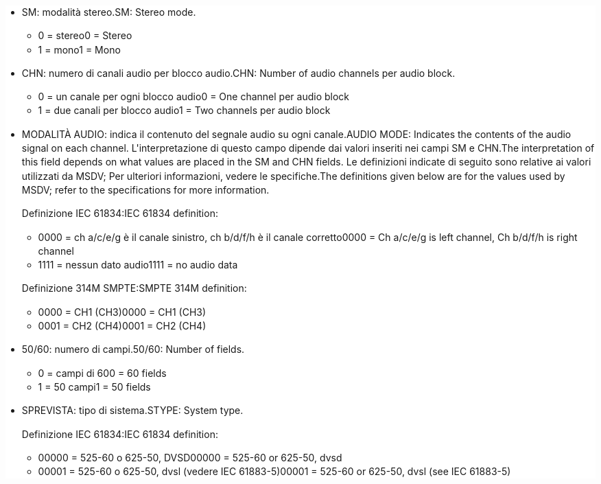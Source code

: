 


-   <span data-ttu-id="eadf0-387">SM: modalità stereo.</span><span class="sxs-lookup"><span data-stu-id="eadf0-387">SM: Stereo mode.</span></span>
    -   <span data-ttu-id="eadf0-388">0 = stereo</span><span class="sxs-lookup"><span data-stu-id="eadf0-388">0 = Stereo</span></span>
    -   <span data-ttu-id="eadf0-389">1 = mono</span><span class="sxs-lookup"><span data-stu-id="eadf0-389">1 = Mono</span></span>
-   <span data-ttu-id="eadf0-390">CHN: numero di canali audio per blocco audio.</span><span class="sxs-lookup"><span data-stu-id="eadf0-390">CHN: Number of audio channels per audio block.</span></span>
    -   <span data-ttu-id="eadf0-391">0 = un canale per ogni blocco audio</span><span class="sxs-lookup"><span data-stu-id="eadf0-391">0 = One channel per audio block</span></span>
    -   <span data-ttu-id="eadf0-392">1 = due canali per blocco audio</span><span class="sxs-lookup"><span data-stu-id="eadf0-392">1 = Two channels per audio block</span></span>
-   <span data-ttu-id="eadf0-393">MODALITÀ AUDIO: indica il contenuto del segnale audio su ogni canale.</span><span class="sxs-lookup"><span data-stu-id="eadf0-393">AUDIO MODE: Indicates the contents of the audio signal on each channel.</span></span> <span data-ttu-id="eadf0-394">L'interpretazione di questo campo dipende dai valori inseriti nei campi SM e CHN.</span><span class="sxs-lookup"><span data-stu-id="eadf0-394">The interpretation of this field depends on what values are placed in the SM and CHN fields.</span></span> <span data-ttu-id="eadf0-395">Le definizioni indicate di seguito sono relative ai valori utilizzati da MSDV; Per ulteriori informazioni, vedere le specifiche.</span><span class="sxs-lookup"><span data-stu-id="eadf0-395">The definitions given below are for the values used by MSDV; refer to the specifications for more information.</span></span>

    <span data-ttu-id="eadf0-396">Definizione IEC 61834:</span><span class="sxs-lookup"><span data-stu-id="eadf0-396">IEC 61834 definition:</span></span>

    -   <span data-ttu-id="eadf0-397">0000 = ch a/c/e/g è il canale sinistro, ch b/d/f/h è il canale corretto</span><span class="sxs-lookup"><span data-stu-id="eadf0-397">0000 = Ch a/c/e/g is left channel, Ch b/d/f/h is right channel</span></span>
    -   <span data-ttu-id="eadf0-398">1111 = nessun dato audio</span><span class="sxs-lookup"><span data-stu-id="eadf0-398">1111 = no audio data</span></span>

    <span data-ttu-id="eadf0-399">Definizione 314M SMPTE:</span><span class="sxs-lookup"><span data-stu-id="eadf0-399">SMPTE 314M definition:</span></span>

    -   <span data-ttu-id="eadf0-400">0000 = CH1 (CH3)</span><span class="sxs-lookup"><span data-stu-id="eadf0-400">0000 = CH1 (CH3)</span></span>
    -   <span data-ttu-id="eadf0-401">0001 = CH2 (CH4)</span><span class="sxs-lookup"><span data-stu-id="eadf0-401">0001 = CH2 (CH4)</span></span>

-   <span data-ttu-id="eadf0-402">50/60: numero di campi.</span><span class="sxs-lookup"><span data-stu-id="eadf0-402">50/60: Number of fields.</span></span>
    -   <span data-ttu-id="eadf0-403">0 = campi di 60</span><span class="sxs-lookup"><span data-stu-id="eadf0-403">0 = 60 fields</span></span>
    -   <span data-ttu-id="eadf0-404">1 = 50 campi</span><span class="sxs-lookup"><span data-stu-id="eadf0-404">1 = 50 fields</span></span>
-   <span data-ttu-id="eadf0-405">SPREVISTA: tipo di sistema.</span><span class="sxs-lookup"><span data-stu-id="eadf0-405">STYPE: System type.</span></span>

    <span data-ttu-id="eadf0-406">Definizione IEC 61834:</span><span class="sxs-lookup"><span data-stu-id="eadf0-406">IEC 61834 definition:</span></span>

    -   <span data-ttu-id="eadf0-407">00000 = 525-60 o 625-50, DVSD</span><span class="sxs-lookup"><span data-stu-id="eadf0-407">00000 = 525-60 or 625-50, dvsd</span></span>
    -   <span data-ttu-id="eadf0-408">00001 = 525-60 o 625-50, dvsl (vedere IEC 61883-5)</span><span class="sxs-lookup"><span data-stu-id="eadf0-408">00001 = 525-60 or 625-50, dvsl (see IEC 61883-5)</span></span>
